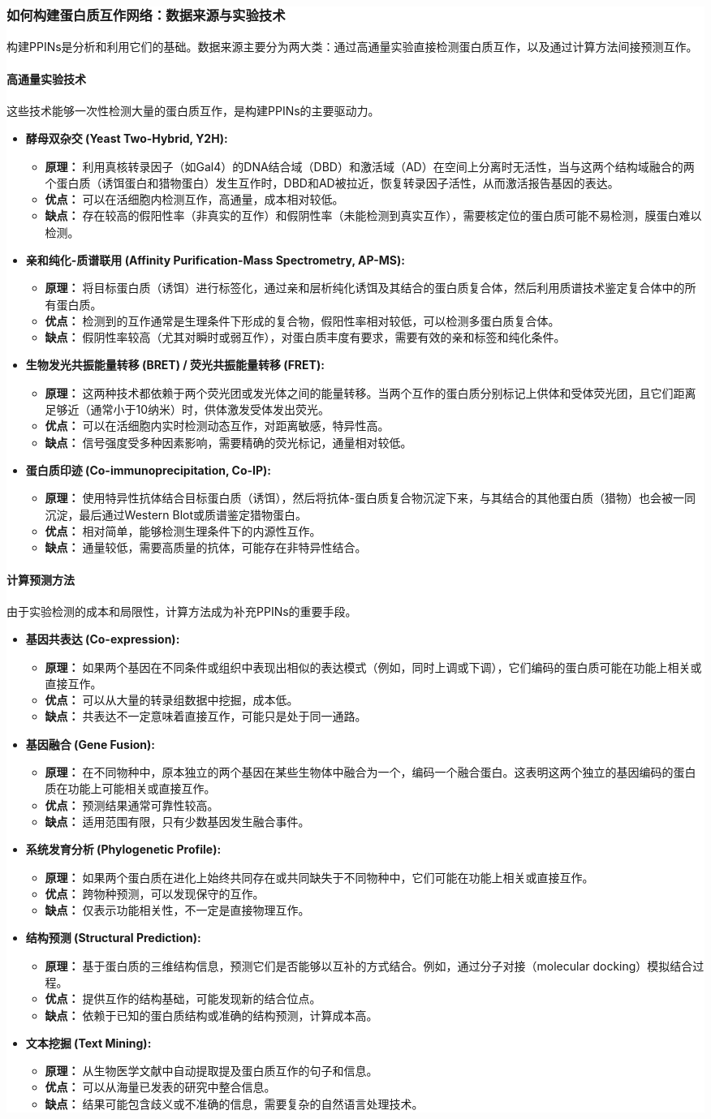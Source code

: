 ### 如何构建蛋白质互作网络：数据来源与实验技术

构建PPINs是分析和利用它们的基础。数据来源主要分为两大类：通过高通量实验直接检测蛋白质互作，以及通过计算方法间接预测互作。

#### 高通量实验技术

这些技术能够一次性检测大量的蛋白质互作，是构建PPINs的主要驱动力。

*   **酵母双杂交 (Yeast Two-Hybrid, Y2H):**
    *   **原理：** 利用真核转录因子（如Gal4）的DNA结合域（DBD）和激活域（AD）在空间上分离时无活性，当与这两个结构域融合的两个蛋白质（诱饵蛋白和猎物蛋白）发生互作时，DBD和AD被拉近，恢复转录因子活性，从而激活报告基因的表达。
    *   **优点：** 可以在活细胞内检测互作，高通量，成本相对较低。
    *   **缺点：** 存在较高的假阳性率（非真实的互作）和假阴性率（未能检测到真实互作），需要核定位的蛋白质可能不易检测，膜蛋白难以检测。

*   **亲和纯化-质谱联用 (Affinity Purification-Mass Spectrometry, AP-MS):**
    *   **原理：** 将目标蛋白质（诱饵）进行标签化，通过亲和层析纯化诱饵及其结合的蛋白质复合体，然后利用质谱技术鉴定复合体中的所有蛋白质。
    *   **优点：** 检测到的互作通常是生理条件下形成的复合物，假阳性率相对较低，可以检测多蛋白质复合体。
    *   **缺点：** 假阴性率较高（尤其对瞬时或弱互作），对蛋白质丰度有要求，需要有效的亲和标签和纯化条件。

*   **生物发光共振能量转移 (BRET) / 荧光共振能量转移 (FRET):**
    *   **原理：** 这两种技术都依赖于两个荧光团或发光体之间的能量转移。当两个互作的蛋白质分别标记上供体和受体荧光团，且它们距离足够近（通常小于10纳米）时，供体激发受体发出荧光。
    *   **优点：** 可以在活细胞内实时检测动态互作，对距离敏感，特异性高。
    *   **缺点：** 信号强度受多种因素影响，需要精确的荧光标记，通量相对较低。

*   **蛋白质印迹 (Co-immunoprecipitation, Co-IP):**
    *   **原理：** 使用特异性抗体结合目标蛋白质（诱饵），然后将抗体-蛋白质复合物沉淀下来，与其结合的其他蛋白质（猎物）也会被一同沉淀，最后通过Western Blot或质谱鉴定猎物蛋白。
    *   **优点：** 相对简单，能够检测生理条件下的内源性互作。
    *   **缺点：** 通量较低，需要高质量的抗体，可能存在非特异性结合。

#### 计算预测方法

由于实验检测的成本和局限性，计算方法成为补充PPINs的重要手段。

*   **基因共表达 (Co-expression):**
    *   **原理：** 如果两个基因在不同条件或组织中表现出相似的表达模式（例如，同时上调或下调），它们编码的蛋白质可能在功能上相关或直接互作。
    *   **优点：** 可以从大量的转录组数据中挖掘，成本低。
    *   **缺点：** 共表达不一定意味着直接互作，可能只是处于同一通路。

*   **基因融合 (Gene Fusion):**
    *   **原理：** 在不同物种中，原本独立的两个基因在某些生物体中融合为一个，编码一个融合蛋白。这表明这两个独立的基因编码的蛋白质在功能上可能相关或直接互作。
    *   **优点：** 预测结果通常可靠性较高。
    *   **缺点：** 适用范围有限，只有少数基因发生融合事件。

*   **系统发育分析 (Phylogenetic Profile):**
    *   **原理：** 如果两个蛋白质在进化上始终共同存在或共同缺失于不同物种中，它们可能在功能上相关或直接互作。
    *   **优点：** 跨物种预测，可以发现保守的互作。
    *   **缺点：** 仅表示功能相关性，不一定是直接物理互作。

*   **结构预测 (Structural Prediction):**
    *   **原理：** 基于蛋白质的三维结构信息，预测它们是否能够以互补的方式结合。例如，通过分子对接（molecular docking）模拟结合过程。
    *   **优点：** 提供互作的结构基础，可能发现新的结合位点。
    *   **缺点：** 依赖于已知的蛋白质结构或准确的结构预测，计算成本高。

*   **文本挖掘 (Text Mining):**
    *   **原理：** 从生物医学文献中自动提取提及蛋白质互作的句子和信息。
    *   **优点：** 可以从海量已发表的研究中整合信息。
    *   **缺点：** 结果可能包含歧义或不准确的信息，需要复杂的自然语言处理技术。
